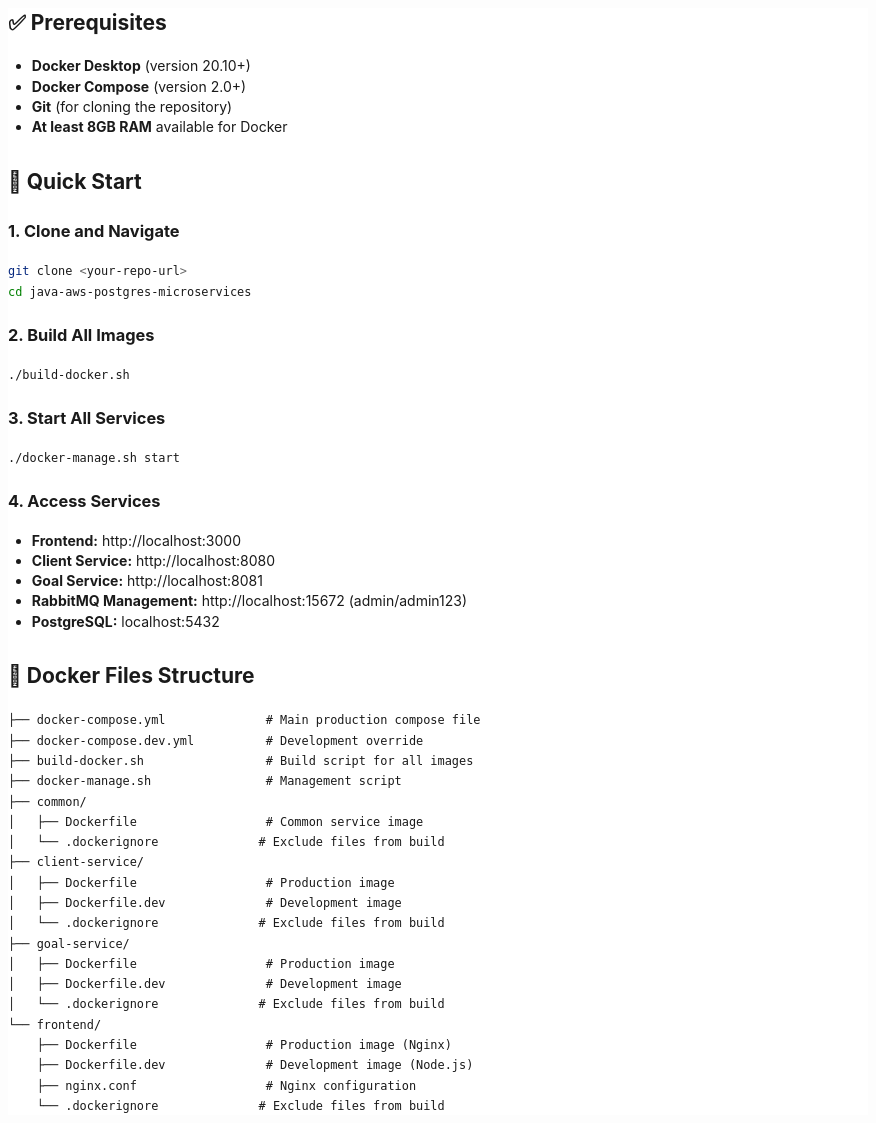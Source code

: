 ## ✅ **Prerequisites**

- **Docker Desktop** (version 20.10+)
- **Docker Compose** (version 2.0+)
- **Git** (for cloning the repository)
- **At least 8GB RAM** available for Docker

## 🚀 **Quick Start**

### **1. Clone and Navigate**
```bash
git clone <your-repo-url>
cd java-aws-postgres-microservices
```

### **2. Build All Images**
```bash
./build-docker.sh
```

### **3. Start All Services**
```bash
./docker-manage.sh start
```

### **4. Access Services**
- **Frontend:** http://localhost:3000
- **Client Service:** http://localhost:8080
- **Goal Service:** http://localhost:8081
- **RabbitMQ Management:** http://localhost:15672 (admin/admin123)
- **PostgreSQL:** localhost:5432

## 📁 **Docker Files Structure**

```
├── docker-compose.yml              # Main production compose file
├── docker-compose.dev.yml          # Development override
├── build-docker.sh                 # Build script for all images
├── docker-manage.sh                # Management script
├── common/
│   ├── Dockerfile                  # Common service image
│   └── .dockerignore              # Exclude files from build
├── client-service/
│   ├── Dockerfile                  # Production image
│   ├── Dockerfile.dev              # Development image
│   └── .dockerignore              # Exclude files from build
├── goal-service/
│   ├── Dockerfile                  # Production image
│   ├── Dockerfile.dev              # Development image
│   └── .dockerignore              # Exclude files from build
└── frontend/
    ├── Dockerfile                  # Production image (Nginx)
    ├── Dockerfile.dev              # Development image (Node.js)
    ├── nginx.conf                  # Nginx configuration
    └── .dockerignore              # Exclude files from build
```

